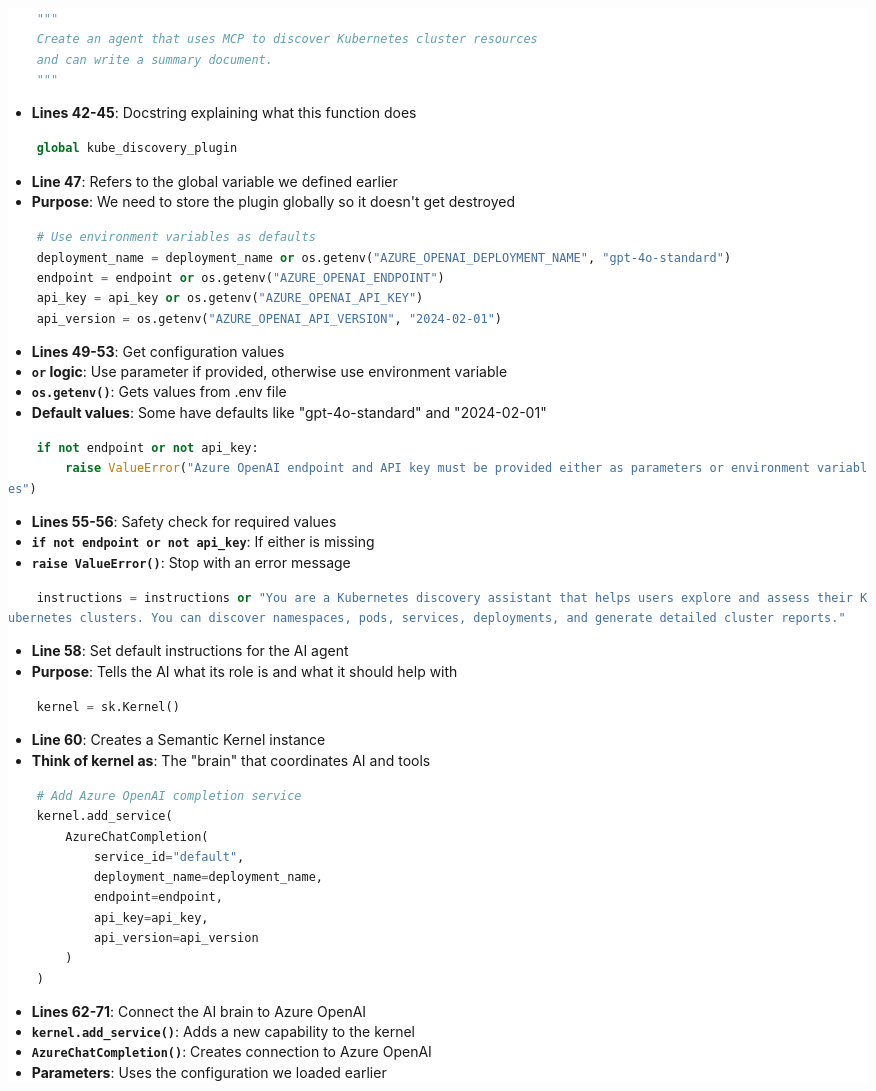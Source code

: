 ```python
    """
    Create an agent that uses MCP to discover Kubernetes cluster resources
    and can write a summary document.
    """
```
- **Lines 42-45**: Docstring explaining what this function does

```python
    global kube_discovery_plugin
```
- **Line 47**: Refers to the global variable we defined earlier
- **Purpose**: We need to store the plugin globally so it doesn't get destroyed

```python
    # Use environment variables as defaults
    deployment_name = deployment_name or os.getenv("AZURE_OPENAI_DEPLOYMENT_NAME", "gpt-4o-standard")
    endpoint = endpoint or os.getenv("AZURE_OPENAI_ENDPOINT")
    api_key = api_key or os.getenv("AZURE_OPENAI_API_KEY")
    api_version = os.getenv("AZURE_OPENAI_API_VERSION", "2024-02-01")
```
- **Lines 49-53**: Get configuration values
- **`or` logic**: Use parameter if provided, otherwise use environment variable
- **`os.getenv()`**: Gets values from .env file
- **Default values**: Some have defaults like "gpt-4o-standard" and "2024-02-01"

```python
    if not endpoint or not api_key:
        raise ValueError("Azure OpenAI endpoint and API key must be provided either as parameters or environment variables")
```
- **Lines 55-56**: Safety check for required values
- **`if not endpoint or not api_key`**: If either is missing
- **`raise ValueError()`**: Stop with an error message

```python
    instructions = instructions or "You are a Kubernetes discovery assistant that helps users explore and assess their Kubernetes clusters. You can discover namespaces, pods, services, deployments, and generate detailed cluster reports."
```
- **Line 58**: Set default instructions for the AI agent
- **Purpose**: Tells the AI what its role is and what it should help with

```python
    kernel = sk.Kernel()
```
- **Line 60**: Creates a Semantic Kernel instance
- **Think of kernel as**: The "brain" that coordinates AI and tools

```python
    # Add Azure OpenAI completion service
    kernel.add_service(
        AzureChatCompletion(
            service_id="default",
            deployment_name=deployment_name,
            endpoint=endpoint,
            api_key=api_key,
            api_version=api_version
        )
    )
```
- **Lines 62-71**: Connect the AI brain to Azure OpenAI
- **`kernel.add_service()`**: Adds a new capability to the kernel
- **`AzureChatCompletion()`**: Creates connection to Azure OpenAI
- **Parameters**: Uses the configuration we loaded earlier
